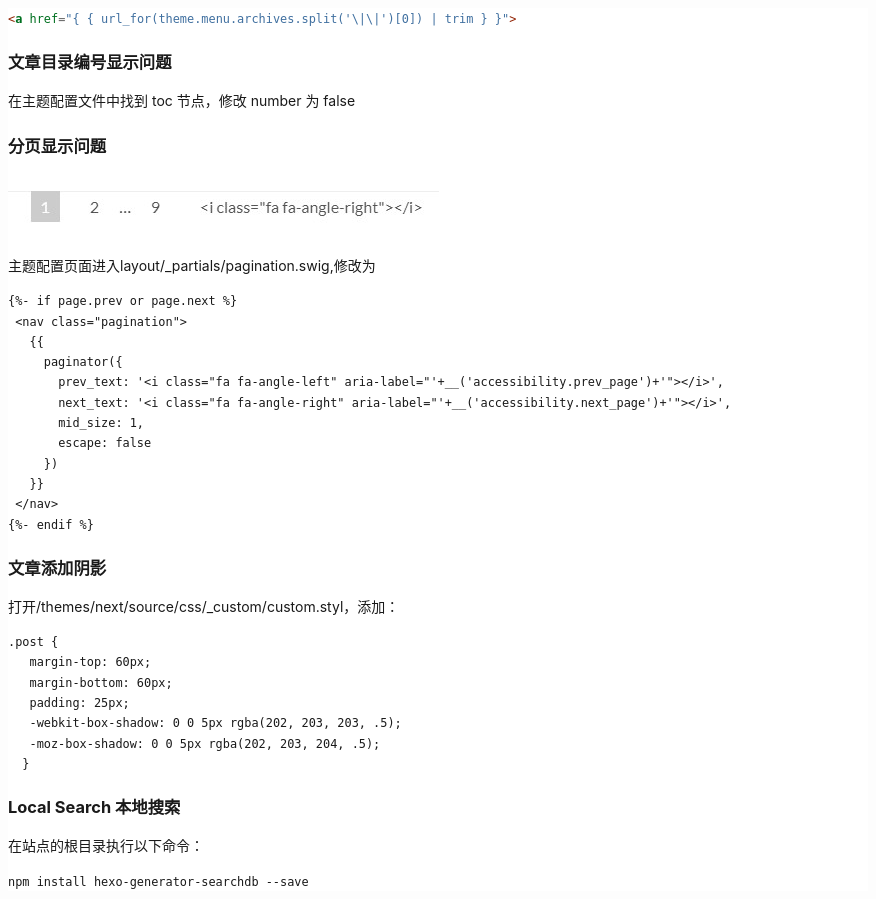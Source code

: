```html
<a href="{ { url_for(theme.menu.archives.split('\|\|')[0]) | trim } }">
```

### 文章目录编号显示问题


在主题配置文件中找到 toc 节点，修改 number 为 false

### 分页显示问题

![图片](./Next主题配置/分页显示问题.png)

主题配置页面进入layout/_partials/pagination.swig,修改为

```swig
{%- if page.prev or page.next %}
 <nav class="pagination">
   {{
     paginator({
       prev_text: '<i class="fa fa-angle-left" aria-label="'+__('accessibility.prev_page')+'"></i>',
       next_text: '<i class="fa fa-angle-right" aria-label="'+__('accessibility.next_page')+'"></i>',
       mid_size: 1,
       escape: false
     })
   }}
 </nav>
{%- endif %}
```


### 文章添加阴影

打开/themes/next/source/css/_custom/custom.styl，添加：

```swig
.post {
   margin-top: 60px;
   margin-bottom: 60px;
   padding: 25px;
   -webkit-box-shadow: 0 0 5px rgba(202, 203, 203, .5);
   -moz-box-shadow: 0 0 5px rgba(202, 203, 204, .5);
  }
```

### Local Search 本地搜索

在站点的根目录执行以下命令：

```npm
npm install hexo-generator-searchdb --save
```
